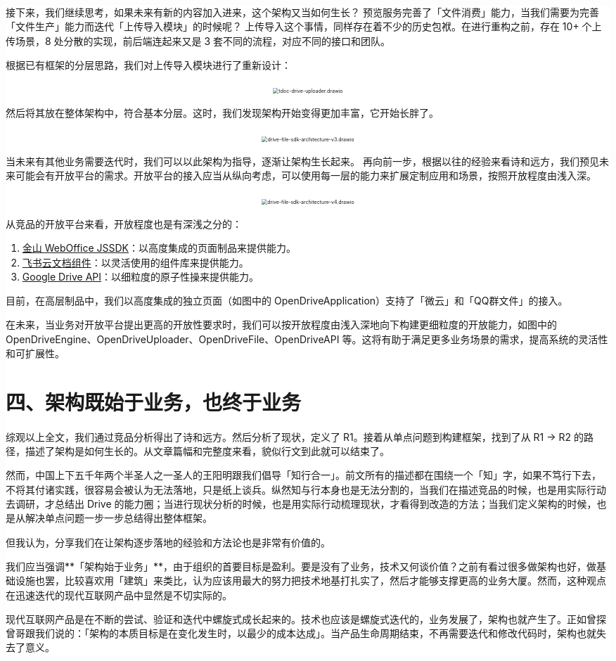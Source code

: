 接下来，我们继续思考，如果未来有新的内容加入进来，这个架构又当如何生长？
预览服务完善了「文件消费」能力，当我们需要为完善「文件生产」能力而迭代「上传导入模块」的时候呢？
上传导入这个事情，同样存在着不少的历史包袱。在进行重构之前，存在 10+ 个上传场景，8 处分散的实现，前后端连起来又是 3 套不同的流程，对应不同的接口和团队。

根据已有框架的分层思路，我们对上传导入模块进行了重新设计：

<p align="center">
	<img src="https://bluesun-1252625244.cos.ap-guangzhou.myqcloud.com/img/202308161210142.png" alt="tdoc-drive-uploader.drawio" style="zoom:50%;" />
</p>


然后将其放在整体架构中，符合基本分层。这时，我们发现架构开始变得更加丰富，它开始长胖了。

<p align="center">
	<img src="https://bluesun-1252625244.cos.ap-guangzhou.myqcloud.com/img/202308161719139.png" alt="drive-file-sdk-architecture-v3.drawio" style="zoom:50%;" />
</p>



当未来有其他业务需要迭代时，我们可以以此架构为指导，逐渐让架构生长起来。
再向前一步，根据以往的经验来看诗和远方，我们预见未来可能会有开放平台的需求。开放平台的接入应当从纵向考虑，可以使用每一层的能力来扩展定制应用和场景，按照开放程度由浅入深。

<p align="center">
	<img src="https://bluesun-1252625244.cos.ap-guangzhou.myqcloud.com/img/202308171539670.png" alt="drive-file-sdk-architecture-v4.drawio" style="zoom:50%;" />
</p>



从竞品的开放平台来看，开放程度也是有深浅之分的：
1. [金山 WebOffice JSSDK](https://wwo.wps.cn/docs/front-end/introduction/jssdk-and-weboffice/)：以高度集成的页面制品来提供能力。
2. [飞书云文档组件](https://open.feishu.cn/document/common-capabilities/web-components/uYDO3YjL2gzN24iN3cjN/introduction)：以灵活使用的组件库来提供能力。
3. [Google Drive API](https://developers.google.com/drive/api/guides/about-sdk?hl=zh-cn)：以细粒度的原子性操来提供能力。

目前，在高层制品中，我们以高度集成的独立页面（如图中的 OpenDriveApplication）支持了「微云」和「QQ群文件」的接入。

在未来，当业务对开放平台提出更高的开放性要求时，我们可以按开放程度由浅入深地向下构建更细粒度的开放能力，如图中的 OpenDriveEngine、OpenDriveUploader、OpenDriveFile、OpenDriveAPI 等。这将有助于满足更多业务场景的需求，提高系统的灵活性和可扩展性。



# 四、架构既始于业务，也终于业务

综观以上全文，我们通过竞品分析得出了诗和远方。然后分析了现状，定义了 R1。接着从单点问题到构建框架，找到了从 R1 → R2 的路径，描述了架构是如何生长的。从文章篇幅和完整度来看，貌似行文到此就可以结束了。

然而，中国上下五千年两个半圣人之一圣人的王阳明跟我们倡导「知行合一」。前文所有的描述都在围绕一个「知」字，如果不笃行下去，不将其付诸实践，很容易会被认为无法落地，只是纸上谈兵。纵然知与行本身也是无法分割的，当我们在描述竞品的时候，也是用实际行动去调研，才总结出 Drive 的能力圈；当进行现状分析的时候，也是用实际行动梳理现状，才看得到改造的方法；当我们定义架构的时候，也是从解决单点问题一步一步总结得出整体框架。

但我认为，分享我们在让架构逐步落地的经验和方法论也是非常有价值的。

我们应当强调**「架构始于业务」**，由于组织的首要目标是盈利。要是没有了业务，技术又何谈价值？之前有看过很多做架构也好，做基础设施也罢，比较喜欢用「建筑」来类比，认为应该用最大的努力把技术地基打扎实了，然后才能够支撑更高的业务大厦。然而，这种观点在迅速迭代的现代互联网产品中显然是不切实际的。

现代互联网产品是在不断的尝试、验证和迭代中螺旋式成长起来的。技术也应该是螺旋式迭代的，业务发展了，架构也就产生了。正如曾探曾哥跟我们说的：「架构的本质目标是在变化发生时，以最少的成本达成」。当产品生命周期结束，不再需要迭代和修改代码时，架构也就失去了意义。
